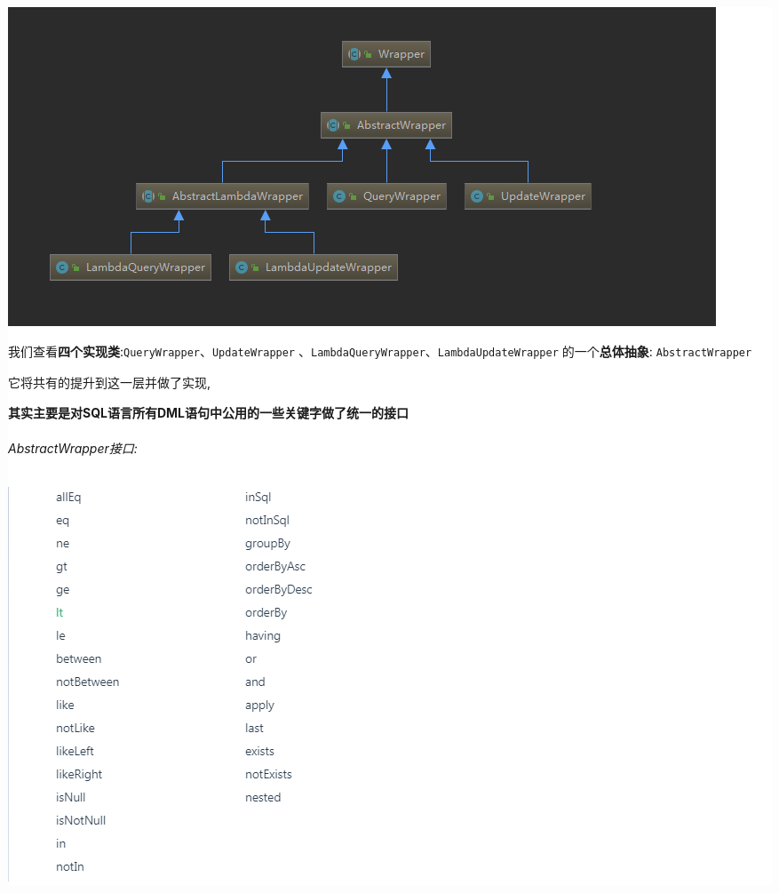 ![1547103652530](/assets/1547103652530.png)

我们查看**四个实现类**:`QueryWrapper`、`UpdateWrapper` 、`LambdaQueryWrapper`、`LambdaUpdateWrapper` 的一个**总体抽象**: `AbstractWrapper`

它将共有的提升到这一层并做了实现,

​	**其实主要是对SQL语言所有DML语句中公用的一些关键字做了统一的接口**

###### AbstractWrapper接口:

![1547104354429](/assets/1547104354429.png)

